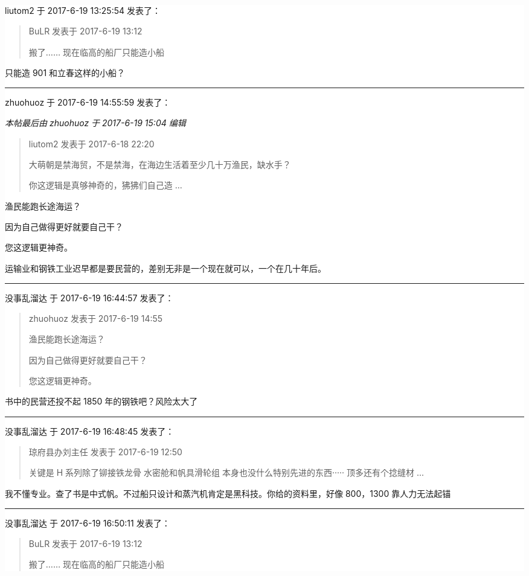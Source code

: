 liutom2 于 2017-6-19 13:25:54 发表了：

> BuLR 发表于 2017-6-19 13:12
>
> 搬了…… 现在临高的船厂只能造小船

只能造 901 和立春这样的小船？

---

zhuohuoz 于 2017-6-19 14:55:59 发表了：

_本帖最后由 zhuohuoz 于 2017-6-19 15:04 编辑_

> liutom2 发表于 2017-6-18 22:20
>
> 大萌朝是禁海贸，不是禁海，在海边生活着至少几十万渔民，缺水手？
>
> 你这逻辑是真够神奇的，狒狒们自己造 ...

渔民能跑长途海运？

因为自己做得更好就要自己干？

您这逻辑更神奇。

运输业和钢铁工业迟早都是要民营的，差别无非是一个现在就可以，一个在几十年后。

---

没事乱溜达 于 2017-6-19 16:44:57 发表了：

> zhuohuoz 发表于 2017-6-19 14:55
>
> 渔民能跑长途海运？
>
> 因为自己做得更好就要自己干？
>
> 您这逻辑更神奇。

书中的民营还投不起 1850 年的钢铁吧？风险太大了

---

没事乱溜达 于 2017-6-19 16:48:45 发表了：

> 琼府县办刘主任 发表于 2017-6-19 12:50
>
> 关键是 H 系列除了铆接铁龙骨 水密舱和帆具滑轮组 本身也没什么特别先进的东西····· 顶多还有个捻缝材 ...

我不懂专业。查了书是中式帆。不过船只设计和蒸汽机肯定是黑科技。你给的资料里，好像 800，1300 靠人力无法起锚

---

没事乱溜达 于 2017-6-19 16:50:11 发表了：

> BuLR 发表于 2017-6-19 13:12
>
> 搬了…… 现在临高的船厂只能造小船
